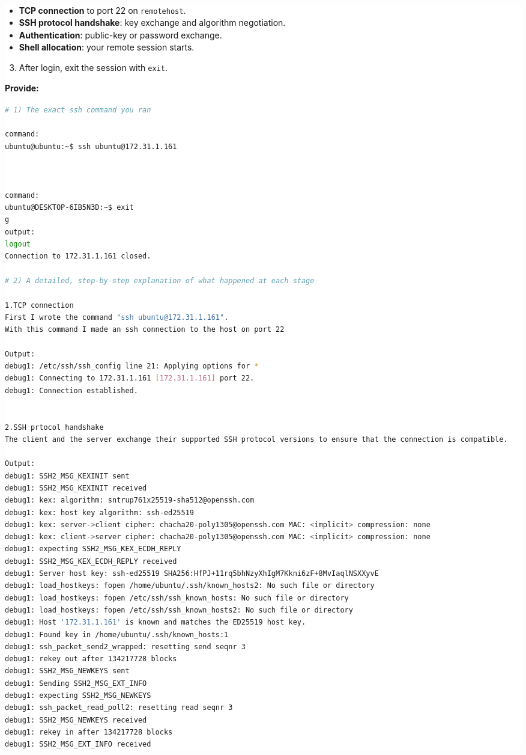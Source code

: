    * **TCP connection** to port 22 on `remotehost`.
   * **SSH protocol handshake**: key exchange and algorithm negotiation.
   * **Authentication**: public-key or password exchange.
   * **Shell allocation**: your remote session starts.
3. After login, exit the session with `exit`.

**Provide:**

```bash
# 1) The exact ssh command you ran

command:
ubuntu@ubuntu:~$ ssh ubuntu@172.31.1.161



command:
ubuntu@DESKTOP-6IB5N3D:~$ exit
g
output:
logout
Connection to 172.31.1.161 closed.

# 2) A detailed, step-by-step explanation of what happened at each stage

1.TCP connection
First I wrote the command "ssh ubuntu@172.31.1.161".
With this command I made an ssh connection to the host on port 22

Output:
debug1: /etc/ssh/ssh_config line 21: Applying options for *
debug1: Connecting to 172.31.1.161 [172.31.1.161] port 22.
debug1: Connection established.


2.SSH prtocol handshake
The client and the server exchange their supported SSH protocol versions to ensure that the connection is compatible.

Output:
debug1: SSH2_MSG_KEXINIT sent
debug1: SSH2_MSG_KEXINIT received
debug1: kex: algorithm: sntrup761x25519-sha512@openssh.com
debug1: kex: host key algorithm: ssh-ed25519
debug1: kex: server->client cipher: chacha20-poly1305@openssh.com MAC: <implicit> compression: none
debug1: kex: client->server cipher: chacha20-poly1305@openssh.com MAC: <implicit> compression: none
debug1: expecting SSH2_MSG_KEX_ECDH_REPLY
debug1: SSH2_MSG_KEX_ECDH_REPLY received
debug1: Server host key: ssh-ed25519 SHA256:HfPJ+11rq5bhNzyXhIgM7Kkni6zF+8MvIaqlNSXXyvE
debug1: load_hostkeys: fopen /home/ubuntu/.ssh/known_hosts2: No such file or directory
debug1: load_hostkeys: fopen /etc/ssh/ssh_known_hosts: No such file or directory
debug1: load_hostkeys: fopen /etc/ssh/ssh_known_hosts2: No such file or directory
debug1: Host '172.31.1.161' is known and matches the ED25519 host key.
debug1: Found key in /home/ubuntu/.ssh/known_hosts:1
debug1: ssh_packet_send2_wrapped: resetting send seqnr 3
debug1: rekey out after 134217728 blocks
debug1: SSH2_MSG_NEWKEYS sent
debug1: Sending SSH2_MSG_EXT_INFO
debug1: expecting SSH2_MSG_NEWKEYS
debug1: ssh_packet_read_poll2: resetting read seqnr 3
debug1: SSH2_MSG_NEWKEYS received
debug1: rekey in after 134217728 blocks
debug1: SSH2_MSG_EXT_INFO received
```